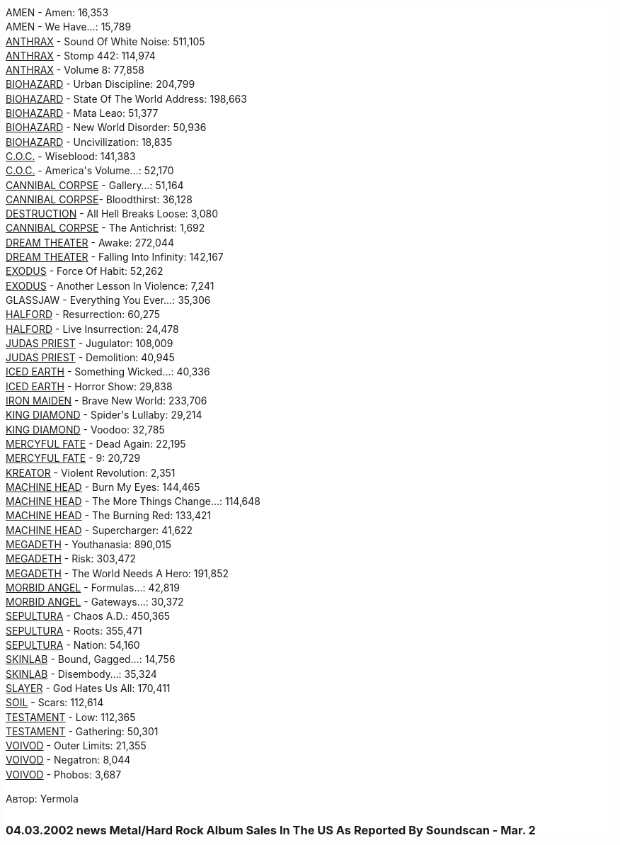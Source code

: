 <p> AMEN - Amen: 16,353<BR> AMEN - We Have…: 15,789<BR> <a href="/ru/band/anthrax/">ANTHRAX</a> - Sound Of White Noise: 511,105<BR> <a href="/ru/band/anthrax/">ANTHRAX</a> - Stomp 442: 114,974<BR> <a href="/ru/band/anthrax/">ANTHRAX</a> - Volume 8: 77,858<BR> <a href="/ru/band/biohazard/">BIOHAZARD</a> - Urban Discipline: 204,799<BR> <a href="/ru/band/biohazard/">BIOHAZARD</a> - State Of The World Address: 198,663<BR> <a href="/ru/band/biohazard/">BIOHAZARD</a> - Mata Leao: 51,377<BR> <a href="/ru/band/biohazard/">BIOHAZARD</a> - New World Disorder: 50,936<BR> <a href="/ru/band/biohazard/">BIOHAZARD</a> - Uncivilization: 18,835<BR> <a href="/ru/band/corrosion_of_conformity/">C.O.C.</a> - Wiseblood: 141,383<BR> <a href="/ru/band/corrosion_of_conformity/">C.O.C.</a> - America's Volume…: 52,170<BR> <a href="/ru/band/cannibal_corpse/">CANNIBAL CORPSE</a> - Gallery…: 51,164<BR> <a href="/ru/band/cannibal_corpse/">CANNIBAL CORPSE</a>- Bloodthirst: 36,128<BR> <a href="/ru/band/destruction/">DESTRUCTION</a> - All Hell Breaks Loose: 3,080<BR> <a href="/ru/band/cannibal_corpse/">CANNIBAL CORPSE</a> - The Antichrist: 1,692<BR> <a href="/ru/band/dream_theater/">DREAM THEATER</a> - Awake: 272,044<BR> <a href="/ru/band/dream_theater/">DREAM THEATER</a> - Falling Into Infinity: 142,167<BR> <a href="/ru/band/exodus/">EXODUS</a> - Force Of Habit: 52,262<BR> <a href="/ru/band/exodus/">EXODUS</a> - Another Lesson In Violence: 7,241<BR> GLASSJAW - Everything You Ever…: 35,306<BR> <a href="/ru/band/halford/">HALFORD</a> - Resurrection: 60,275<BR> <a href="/ru/band/halford/">HALFORD</a> - Live Insurrection: 24,478<BR> <a href="/ru/band/judas_priest/">JUDAS PRIEST</a> - Jugulator: 108,009<BR> <a href="/ru/band/judas_priest/">JUDAS PRIEST</a> - Demolition: 40,945<BR> <a href="/ru/band/iced_earth/">ICED EARTH</a> - Something Wicked…: 40,336<BR> <a href="/ru/band/iced_earth/">ICED EARTH</a> - Horror Show: 29,838<BR> <a href="/ru/band/iron_maiden/">IRON MAIDEN</a> - Brave New World: 233,706<BR> <a href="/ru/band/king_diamond/">KING DIAMOND</a> - Spider's Lullaby: 29,214<BR> <a href="/ru/band/king_diamond/">KING DIAMOND</a> - Voodoo: 32,785<BR> <a href="/ru/band/mercyful_fate/">MERCYFUL FATE</a> - Dead Again: 22,195<BR> <a href="/ru/band/mercyful_fate/">MERCYFUL FATE</a> - 9: 20,729<BR> <a href="/ru/band/kreator/">KREATOR</a> - Violent Revolution: 2,351<BR> <a href="/ru/band/machine_head/">MACHINE HEAD</a> - Burn My Eyes: 144,465<BR> <a href="/ru/band/machine_head/">MACHINE HEAD</a> - The More Things Change…: 114,648<BR> <a href="/ru/band/machine_head/">MACHINE HEAD</a> - The Burning Red: 133,421<BR> <a href="/ru/band/machine_head/">MACHINE HEAD</a> - Supercharger: 41,622<BR> <a href="/ru/band/megadeth/">MEGADETH</a> - Youthanasia: 890,015<BR> <a href="/ru/band/megadeth/">MEGADETH</a> - Risk: 303,472<BR> <a href="/ru/band/megadeth/">MEGADETH</a> - The World Needs A Hero: 191,852<BR> <a href="/ru/band/morbid_angel/">MORBID ANGEL</a> - Formulas…: 42,819<BR> <a href="/ru/band/morbid_angel/">MORBID ANGEL</a> - Gateways…: 30,372<BR> <a href="/ru/band/sepultura/">SEPULTURA</a> - Chaos A.D.: 450,365<BR> <a href="/ru/band/sepultura/">SEPULTURA</a> - Roots: 355,471<BR> <a href="/ru/band/sepultura/">SEPULTURA</a> - Nation: 54,160<BR> <a href="/ru/band/skinlab/">SKINLAB</a> - Bound, Gagged…: 14,756<BR> <a href="/ru/band/skinlab/">SKINLAB</a> - Disembody…: 35,324<BR> <a href="/ru/band/slayer/">SLAYER</a> - God Hates Us All: 170,411<BR> <a href="/ru/band/soil/">SOIL</a> - Scars: 112,614<BR> <a href="/ru/band/testament/">TESTAMENT</a> - Low: 112,365<BR> <a href="/ru/band/testament/">TESTAMENT</a> - Gathering: 50,301<BR> <a href="/ru/band/voivod/">VOIVOD</a> - Outer Limits: 21,355<BR> <a href="/ru/band/voivod/">VOIVOD</a> - Negatron: 8,044<BR> <a href="/ru/band/voivod/">VOIVOD</a> - Phobos: 3,687<BR> </p>

Автор: Yermola

### 04.03.2002 news Metal&#x2F;Hard Rock Album Sales In The US As Reported By Soundscan - Mar. 2
